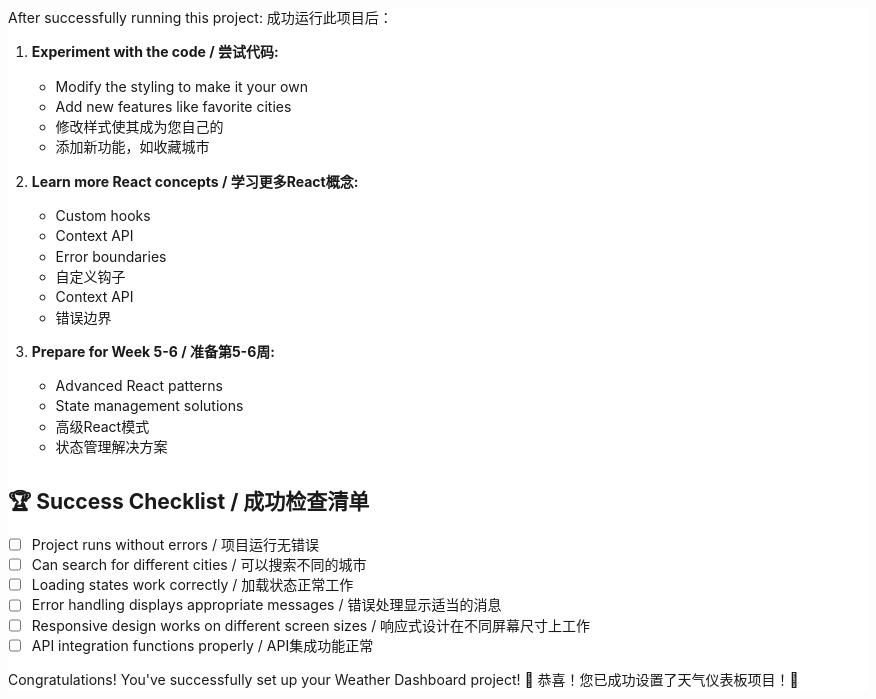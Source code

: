 After successfully running this project:
成功运行此项目后：

1. **Experiment with the code / 尝试代码:**
   - Modify the styling to make it your own
   - Add new features like favorite cities
   - 修改样式使其成为您自己的
   - 添加新功能，如收藏城市

2. **Learn more React concepts / 学习更多React概念:**
   - Custom hooks
   - Context API
   - Error boundaries
   - 自定义钩子
   - Context API
   - 错误边界

3. **Prepare for Week 5-6 / 准备第5-6周:**
   - Advanced React patterns
   - State management solutions
   - 高级React模式
   - 状态管理解决方案

## 🏆 Success Checklist / 成功检查清单

- [ ] Project runs without errors / 项目运行无错误
- [ ] Can search for different cities / 可以搜索不同的城市
- [ ] Loading states work correctly / 加载状态正常工作
- [ ] Error handling displays appropriate messages / 错误处理显示适当的消息
- [ ] Responsive design works on different screen sizes / 响应式设计在不同屏幕尺寸上工作
- [ ] API integration functions properly / API集成功能正常

Congratulations! You've successfully set up your Weather Dashboard project! 🎉
恭喜！您已成功设置了天气仪表板项目！🎉